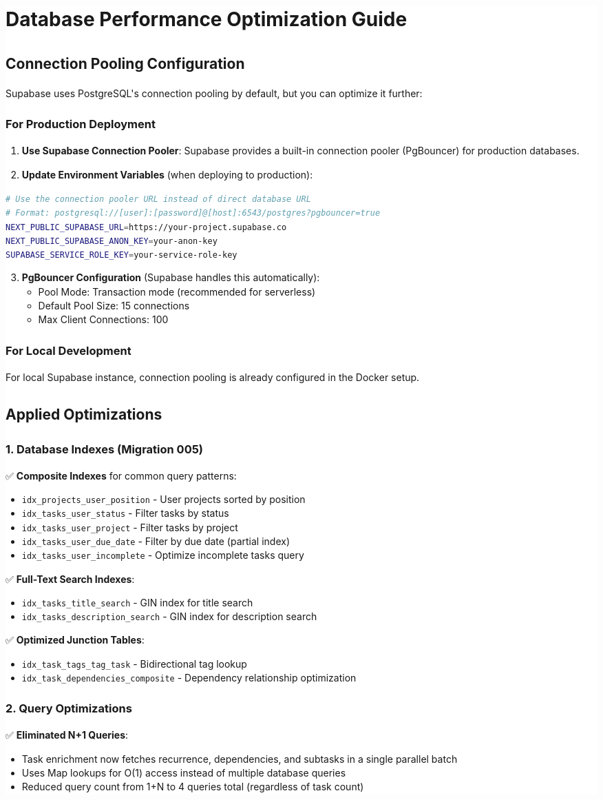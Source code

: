 # Database Performance Optimization Guide

## Connection Pooling Configuration

Supabase uses PostgreSQL's connection pooling by default, but you can optimize it further:

### For Production Deployment

1. **Use Supabase Connection Pooler**: Supabase provides a built-in connection pooler (PgBouncer) for production databases.

2. **Update Environment Variables** (when deploying to production):
```bash
# Use the connection pooler URL instead of direct database URL
# Format: postgresql://[user]:[password]@[host]:6543/postgres?pgbouncer=true
NEXT_PUBLIC_SUPABASE_URL=https://your-project.supabase.co
NEXT_PUBLIC_SUPABASE_ANON_KEY=your-anon-key
SUPABASE_SERVICE_ROLE_KEY=your-service-role-key
```

3. **PgBouncer Configuration** (Supabase handles this automatically):
   - Pool Mode: Transaction mode (recommended for serverless)
   - Default Pool Size: 15 connections
   - Max Client Connections: 100

### For Local Development

For local Supabase instance, connection pooling is already configured in the Docker setup.

## Applied Optimizations

### 1. Database Indexes (Migration 005)
✅ **Composite Indexes** for common query patterns:
- `idx_projects_user_position` - User projects sorted by position
- `idx_tasks_user_status` - Filter tasks by status
- `idx_tasks_user_project` - Filter tasks by project
- `idx_tasks_user_due_date` - Filter by due date (partial index)
- `idx_tasks_user_incomplete` - Optimize incomplete tasks query

✅ **Full-Text Search Indexes**:
- `idx_tasks_title_search` - GIN index for title search
- `idx_tasks_description_search` - GIN index for description search

✅ **Optimized Junction Tables**:
- `idx_task_tags_tag_task` - Bidirectional tag lookup
- `idx_task_dependencies_composite` - Dependency relationship optimization

### 2. Query Optimizations

✅ **Eliminated N+1 Queries**:
- Task enrichment now fetches recurrence, dependencies, and subtasks in a single parallel batch
- Uses Map lookups for O(1) access instead of multiple database queries
- Reduced query count from 1+N to 4 queries total (regardless of task count)
